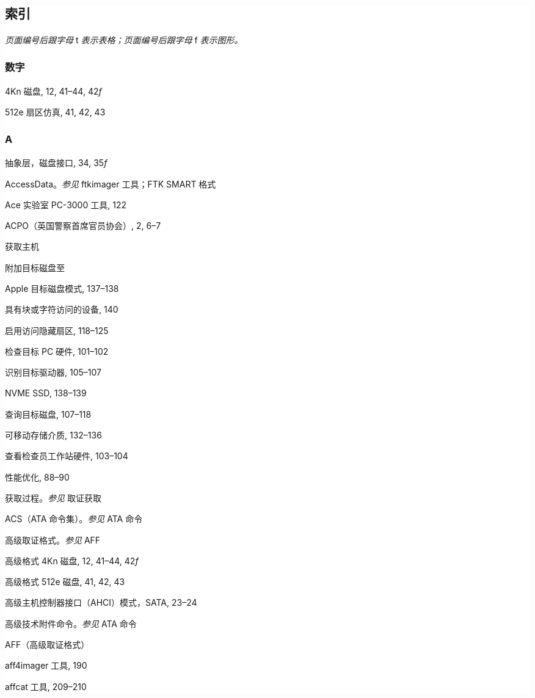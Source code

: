 ## **索引**

*页面编号后跟字母* t *表示表格；页面编号后跟字母* f *表示图形。*

### **数字**

4Kn 磁盘, 12, 41–44, 42*f*

512e 扇区仿真, 41, 42, 43

### **A**

抽象层，磁盘接口, 34, 35*f*

AccessData。*参见* ftkimager 工具；FTK SMART 格式

Ace 实验室 PC-3000 工具, 122

ACPO（英国警察首席官员协会）, 2, 6–7

获取主机

附加目标磁盘至

Apple 目标磁盘模式, 137–138

具有块或字符访问的设备, 140

启用访问隐藏扇区, 118–125

检查目标 PC 硬件, 101–102

识别目标驱动器, 105–107

NVME SSD, 138–139

查询目标磁盘, 107–118

可移动存储介质, 132–136

查看检查员工作站硬件, 103–104

性能优化, 88–90

获取过程。*参见* 取证获取

ACS（ATA 命令集）。*参见* ATA 命令

高级取证格式。*参见* AFF

高级格式 4Kn 磁盘, 12, 41–44, 42*f*

高级格式 512e 磁盘, 41, 42, 43

高级主机控制器接口（AHCI）模式，SATA, 23–24

高级技术附件命令。*参见* ATA 命令

AFF（高级取证格式）

aff4imager 工具, 190

affcat 工具, 209–210
